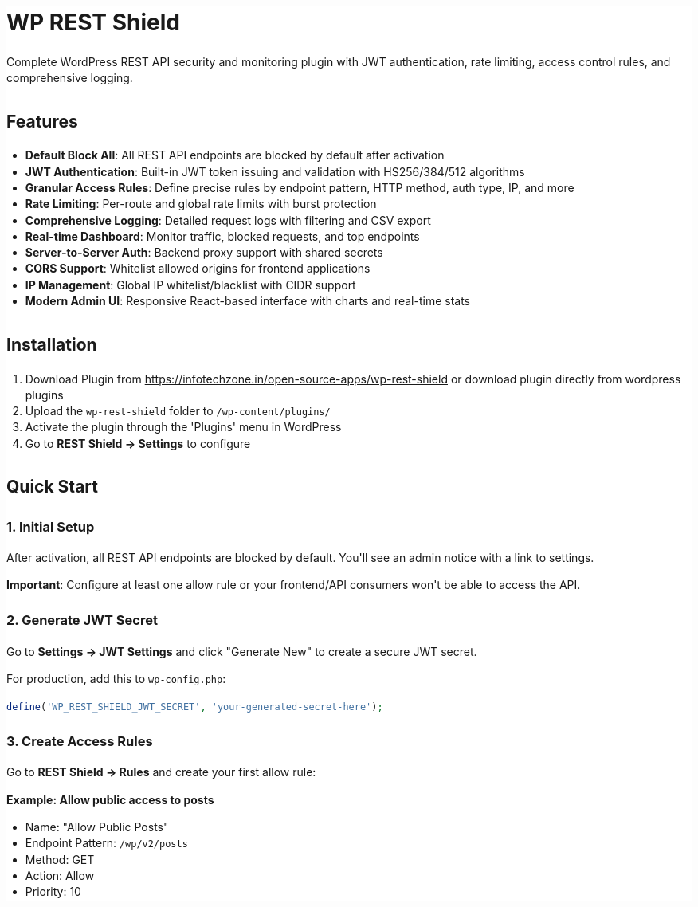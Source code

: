 # WP REST Shield

Complete WordPress REST API security and monitoring plugin with JWT authentication, rate limiting, access control rules, and comprehensive logging.

## Features

- **Default Block All**: All REST API endpoints are blocked by default after activation
- **JWT Authentication**: Built-in JWT token issuing and validation with HS256/384/512 algorithms
- **Granular Access Rules**: Define precise rules by endpoint pattern, HTTP method, auth type, IP, and more
- **Rate Limiting**: Per-route and global rate limits with burst protection
- **Comprehensive Logging**: Detailed request logs with filtering and CSV export
- **Real-time Dashboard**: Monitor traffic, blocked requests, and top endpoints
- **Server-to-Server Auth**: Backend proxy support with shared secrets
- **CORS Support**: Whitelist allowed origins for frontend applications
- **IP Management**: Global IP whitelist/blacklist with CIDR support
- **Modern Admin UI**: Responsive React-based interface with charts and real-time stats

## Installation
1. Download Plugin from https://infotechzone.in/open-source-apps/wp-rest-shield or download plugin directly from wordpress plugins
2. Upload the `wp-rest-shield` folder to `/wp-content/plugins/`
3. Activate the plugin through the 'Plugins' menu in WordPress
4. Go to **REST Shield → Settings** to configure

## Quick Start

### 1. Initial Setup

After activation, all REST API endpoints are blocked by default. You'll see an admin notice with a link to settings.

**Important**: Configure at least one allow rule or your frontend/API consumers won't be able to access the API.

### 2. Generate JWT Secret

Go to **Settings → JWT Settings** and click "Generate New" to create a secure JWT secret. 

For production, add this to `wp-config.php`:
```php
define('WP_REST_SHIELD_JWT_SECRET', 'your-generated-secret-here');
```

### 3. Create Access Rules

Go to **REST Shield → Rules** and create your first allow rule:

**Example: Allow public access to posts**
- Name: "Allow Public Posts"
- Endpoint Pattern: `/wp/v2/posts`
- Method: GET
- Action: Allow
- Priority: 10
